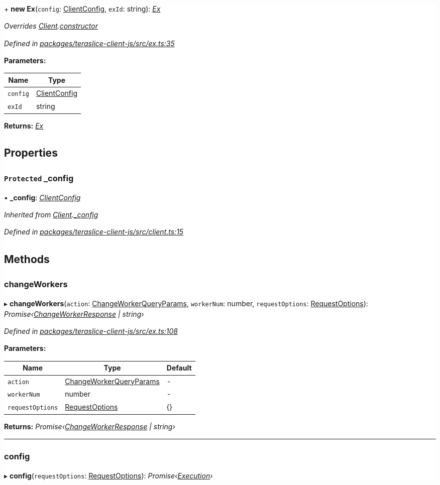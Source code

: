 \+ **new Ex**(`config`: [ClientConfig](../interfaces/clientconfig.md), `exId`: string): *[Ex](ex.md)*

*Overrides [Client](client.md).[constructor](client.md#constructor)*

*Defined in [packages/teraslice-client-js/src/ex.ts:35](https://github.com/terascope/teraslice/blob/b843209f9/packages/teraslice-client-js/src/ex.ts#L35)*

**Parameters:**

Name | Type |
------ | ------ |
`config` | [ClientConfig](../interfaces/clientconfig.md) |
`exId` | string |

**Returns:** *[Ex](ex.md)*

## Properties

### `Protected` _config

• **_config**: *[ClientConfig](../interfaces/clientconfig.md)*

*Inherited from [Client](client.md).[_config](client.md#protected-_config)*

*Defined in [packages/teraslice-client-js/src/client.ts:15](https://github.com/terascope/teraslice/blob/b843209f9/packages/teraslice-client-js/src/client.ts#L15)*

## Methods

###  changeWorkers

▸ **changeWorkers**(`action`: [ChangeWorkerQueryParams](../overview.md#changeworkerqueryparams), `workerNum`: number, `requestOptions`: [RequestOptions](../interfaces/requestoptions.md)): *Promise‹[ChangeWorkerResponse](../interfaces/changeworkerresponse.md) | string›*

*Defined in [packages/teraslice-client-js/src/ex.ts:108](https://github.com/terascope/teraslice/blob/b843209f9/packages/teraslice-client-js/src/ex.ts#L108)*

**Parameters:**

Name | Type | Default |
------ | ------ | ------ |
`action` | [ChangeWorkerQueryParams](../overview.md#changeworkerqueryparams) | - |
`workerNum` | number | - |
`requestOptions` | [RequestOptions](../interfaces/requestoptions.md) |  {} |

**Returns:** *Promise‹[ChangeWorkerResponse](../interfaces/changeworkerresponse.md) | string›*

___

###  config

▸ **config**(`requestOptions`: [RequestOptions](../interfaces/requestoptions.md)): *Promise‹[Execution](../interfaces/execution.md)›*
